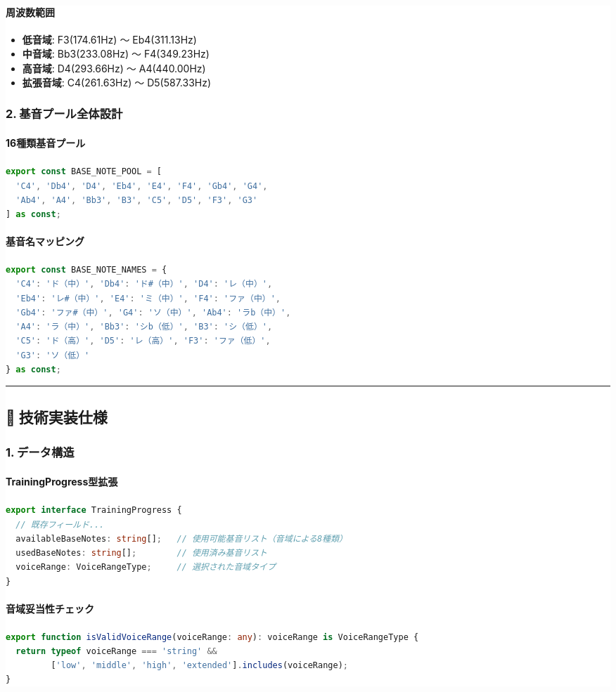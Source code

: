 #### **周波数範囲**
- **低音域**: F3(174.61Hz) ～ Eb4(311.13Hz)
- **中音域**: Bb3(233.08Hz) ～ F4(349.23Hz)
- **高音域**: D4(293.66Hz) ～ A4(440.00Hz)
- **拡張音域**: C4(261.63Hz) ～ D5(587.33Hz)

### **2. 基音プール全体設計**

#### **16種類基音プール**
```typescript
export const BASE_NOTE_POOL = [
  'C4', 'Db4', 'D4', 'Eb4', 'E4', 'F4', 'Gb4', 'G4', 
  'Ab4', 'A4', 'Bb3', 'B3', 'C5', 'D5', 'F3', 'G3'
] as const;
```

#### **基音名マッピング**
```typescript
export const BASE_NOTE_NAMES = {
  'C4': 'ド（中）', 'Db4': 'ド#（中）', 'D4': 'レ（中）',
  'Eb4': 'レ#（中）', 'E4': 'ミ（中）', 'F4': 'ファ（中）',
  'Gb4': 'ファ#（中）', 'G4': 'ソ（中）', 'Ab4': 'ラb（中）',
  'A4': 'ラ（中）', 'Bb3': 'シb（低）', 'B3': 'シ（低）',
  'C5': 'ド（高）', 'D5': 'レ（高）', 'F3': 'ファ（低）',
  'G3': 'ソ（低）'
} as const;
```

---

## 🔧 技術実装仕様

### **1. データ構造**

#### **TrainingProgress型拡張**
```typescript
export interface TrainingProgress {
  // 既存フィールド...
  availableBaseNotes: string[];   // 使用可能基音リスト（音域による8種類）
  usedBaseNotes: string[];        // 使用済み基音リスト
  voiceRange: VoiceRangeType;     // 選択された音域タイプ
}
```

#### **音域妥当性チェック**
```typescript
export function isValidVoiceRange(voiceRange: any): voiceRange is VoiceRangeType {
  return typeof voiceRange === 'string' && 
         ['low', 'middle', 'high', 'extended'].includes(voiceRange);
}
```
